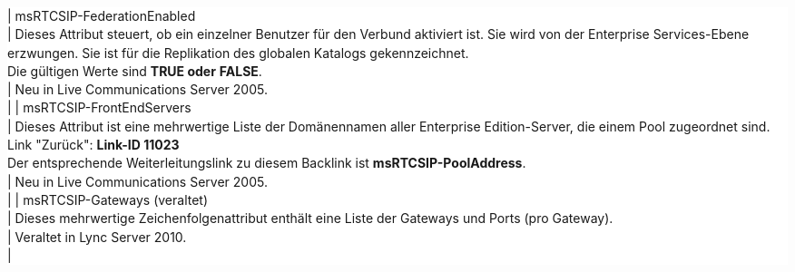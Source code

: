 | msRTCSIP-FederationEnabled  <br/>                            | Dieses Attribut steuert, ob ein einzelner Benutzer für den Verbund aktiviert ist. Sie wird von der Enterprise Services-Ebene erzwungen. Sie ist für die Replikation des globalen Katalogs gekennzeichnet.  <br/> Die gültigen Werte sind **TRUE oder** **FALSE**.  <br/>                                                                                                                                                                                                                                                                                                                                                                                                                                                                                                                                                                                                                                                                                                                                                                                                                                                                                                                                                                                                                                                                                                                                        | Neu in Live Communications Server 2005.  <br/>                                                                                                                                                                                                                                                                                                                                                                                                                                                                                                                                                |
| msRTCSIP-FrontEndServers  <br/>                              | Dieses Attribut ist eine mehrwertige Liste der Domänennamen aller Enterprise Edition-Server, die einem Pool zugeordnet sind.  <br/> Link "Zurück": **Link-ID 11023** <br/> Der entsprechende Weiterleitungslink zu diesem Backlink ist **msRTCSIP-PoolAddress**.  <br/>                                                                                                                                                                                                                                                                                                                                                                                                                                                                                                                                                                                                                                                                                                                                                                                                                                                                                                                                                                                                                                                                                                                      | Neu in Live Communications Server 2005.  <br/>                                                                                                                                                                                                                                                                                                                                                                                                                                                                                                                                                |
| msRTCSIP-Gateways (veraltet)  <br/>                          | Dieses mehrwertige Zeichenfolgenattribut enthält eine Liste der Gateways und Ports (pro Gateway).  <br/>                                                                                                                                                                                                                                                                                                                                                                                                                                                                                                                                                                                                                                                                                                                                                                                                                                                                                                                                                                                                                                                                                                                                                                                                                                                                          | Veraltet in Lync Server 2010.  <br/>                                                                                                                                                                                                                                                                                                                                                                                                                                                                                                                                                          |